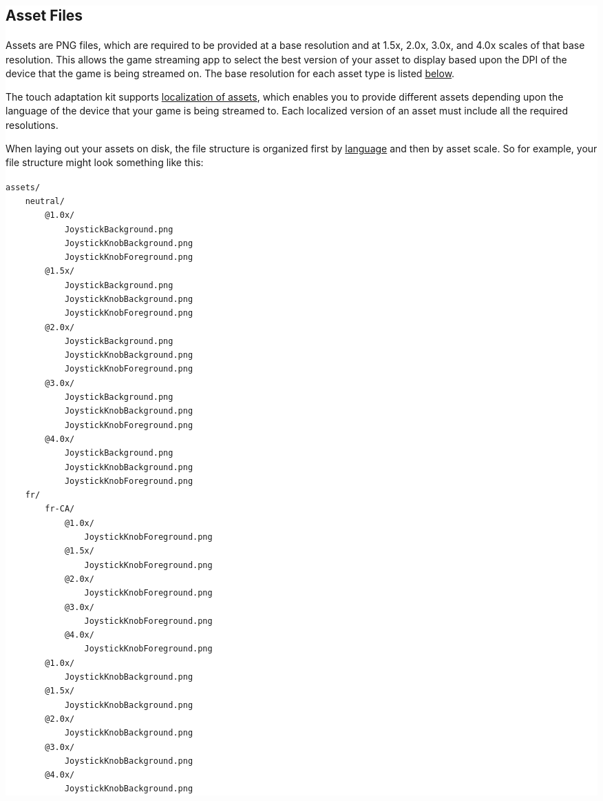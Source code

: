 ## Asset Files

Assets are PNG files, which are required to be provided at a base resolution and at 1.5x, 2.0x, 3.0x, and 4.0x scales of that base resolution. This allows the game streaming app to select the best version of your asset to display based upon the DPI of the device that the game is being streamed on. The base resolution for each asset type is listed [below](#custom-asset-sizes).

The touch adaptation kit supports [localization of assets](../game-streaming-tak-localization.md), which enables you to provide different assets depending upon the language of the device that your game is being streamed to. Each localized version of an asset must include all the required resolutions.

<a id="directory-structure"></a>

When laying out your assets on disk, the file structure is organized first by [language](../game-streaming-tak-localization.md) and then by asset scale. So for example, your file structure might look something like this:

```
assets/
    neutral/
        @1.0x/
            JoystickBackground.png
            JoystickKnobBackground.png
            JoystickKnobForeground.png
        @1.5x/
            JoystickBackground.png
            JoystickKnobBackground.png
            JoystickKnobForeground.png
        @2.0x/
            JoystickBackground.png
            JoystickKnobBackground.png
            JoystickKnobForeground.png
        @3.0x/
            JoystickBackground.png
            JoystickKnobBackground.png
            JoystickKnobForeground.png
        @4.0x/
            JoystickBackground.png
            JoystickKnobBackground.png
            JoystickKnobForeground.png
    fr/
        fr-CA/
            @1.0x/
                JoystickKnobForeground.png
            @1.5x/
                JoystickKnobForeground.png
            @2.0x/
                JoystickKnobForeground.png
            @3.0x/
                JoystickKnobForeground.png
            @4.0x/
                JoystickKnobForeground.png
        @1.0x/
            JoystickKnobBackground.png
        @1.5x/
            JoystickKnobBackground.png
        @2.0x/
            JoystickKnobBackground.png
        @3.0x/
            JoystickKnobBackground.png
        @4.0x/
            JoystickKnobBackground.png
```
